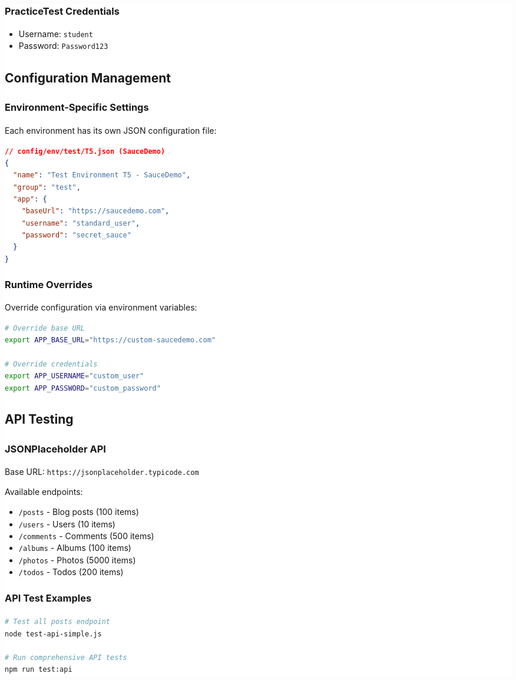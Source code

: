 ### PracticeTest Credentials
- Username: `student`
- Password: `Password123`

## Configuration Management

### Environment-Specific Settings
Each environment has its own JSON configuration file:

```json
// config/env/test/T5.json (SauceDemo)
{
  "name": "Test Environment T5 - SauceDemo",
  "group": "test",
  "app": {
    "baseUrl": "https://saucedemo.com",
    "username": "standard_user",
    "password": "secret_sauce"
  }
}
```

### Runtime Overrides
Override configuration via environment variables:
```bash
# Override base URL
export APP_BASE_URL="https://custom-saucedemo.com"

# Override credentials
export APP_USERNAME="custom_user"
export APP_PASSWORD="custom_password"
```

## API Testing

### JSONPlaceholder API
Base URL: `https://jsonplaceholder.typicode.com`

Available endpoints:
- `/posts` - Blog posts (100 items)
- `/users` - Users (10 items)
- `/comments` - Comments (500 items)
- `/albums` - Albums (100 items)
- `/photos` - Photos (5000 items)
- `/todos` - Todos (200 items)

### API Test Examples
```bash
# Test all posts endpoint
node test-api-simple.js

# Run comprehensive API tests
npm run test:api
```

